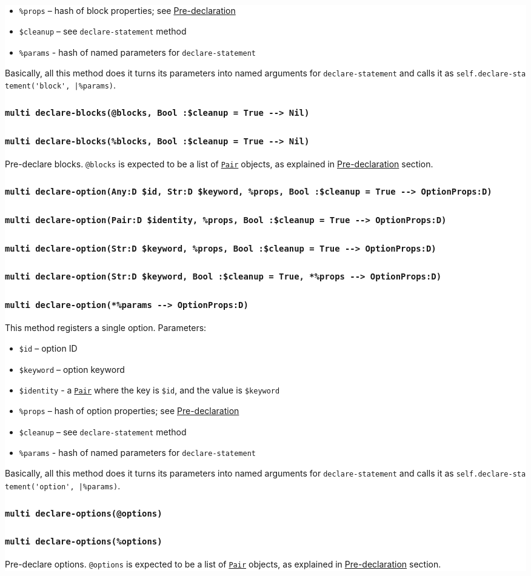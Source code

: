   * `%props` – hash of block properties; see [Pre-declaration](#Pre-declaration)

  * `$cleanup` – see `declare-statement` method

  * `%params` - hash of named parameters for `declare-statement`

Basically, all this method does it turns its parameters into named arguments for `declare-statement` and calls it as `self.declare-statement('block', |%params)`.

### `multi declare-blocks(@blocks, Bool :$cleanup = True --> Nil)`

### `multi declare-blocks(%blocks, Bool :$cleanup = True --> Nil)`

Pre-declare blocks. `@blocks` is expected to be a list of [`Pair`](https://docs.raku.org/type/Pair) objects, as explained in [Pre-declaration](#Pre-declaration) section.

### `multi declare-option(Any:D $id, Str:D $keyword, %props, Bool :$cleanup = True --> OptionProps:D)`

### `multi declare-option(Pair:D $identity, %props, Bool :$cleanup = True --> OptionProps:D)`

### `multi declare-option(Str:D $keyword, %props, Bool :$cleanup = True --> OptionProps:D)`

### `multi declare-option(Str:D $keyword, Bool :$cleanup = True, *%props --> OptionProps:D)`

### `multi declare-option(*%params --> OptionProps:D)`

This method registers a single option. Parameters:

  * `$id` – option ID

  * `$keyword` – option keyword

  * `$identity` - a [`Pair`](https://docs.raku.org/type/Pair) where the key is `$id`, and the value is `$keyword`

  * `%props` – hash of option properties; see [Pre-declaration](#Pre-declaration)

  * `$cleanup` – see `declare-statement` method

  * `%params` - hash of named parameters for `declare-statement`

Basically, all this method does it turns its parameters into named arguments for `declare-statement` and calls it as `self.declare-statement('option', |%params)`.

### `multi declare-options(@options)`

### `multi declare-options(%options)`

Pre-declare options. `@options` is expected to be a list of [`Pair`](https://docs.raku.org/type/Pair) objects, as explained in [Pre-declaration](#Pre-declaration) section.
